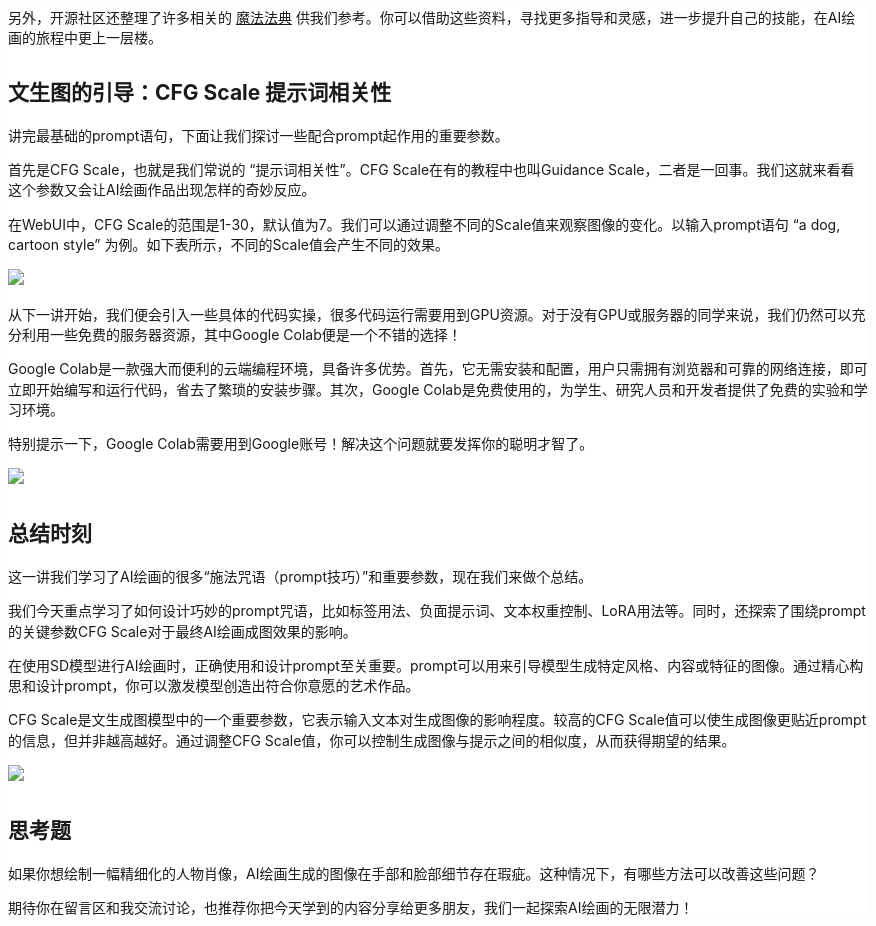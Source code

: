 另外，开源社区还整理了许多相关的 [魔法法典](https://docs.qq.com/doc/DWHl3am5Zb05QbGVs) 供我们参考。你可以借助这些资料，寻找更多指导和灵感，进一步提升自己的技能，在AI绘画的旅程中更上一层楼。

## 文生图的引导：CFG Scale 提示词相关性

讲完最基础的prompt语句，下面让我们探讨一些配合prompt起作用的重要参数。

首先是CFG Scale，也就是我们常说的 “提示词相关性”。CFG Scale在有的教程中也叫Guidance Scale，二者是一回事。我们这就来看看这个参数又会让AI绘画作品出现怎样的奇妙反应。

在WebUI中，CFG Scale的范围是1-30，默认值为7。我们可以通过调整不同的Scale值来观察图像的变化。以输入prompt语句 “a dog, cartoon style” 为例。如下表所示，不同的Scale值会产生不同的效果。

![](https://static001.geekbang.org/resource/image/11/b8/11998c126d622b6f4f317dc1e660bbb8.jpg?wh=4409x2480)

从下一讲开始，我们便会引入一些具体的代码实操，很多代码运行需要用到GPU资源。对于没有GPU或服务器的同学来说，我们仍然可以充分利用一些免费的服务器资源，其中Google Colab便是一个不错的选择！

Google Colab是一款强大而便利的云端编程环境，具备许多优势。首先，它无需安装和配置，用户只需拥有浏览器和可靠的网络连接，即可立即开始编写和运行代码，省去了繁琐的安装步骤。其次，Google Colab是免费使用的，为学生、研究人员和开发者提供了免费的实验和学习环境。

特别提示一下，Google Colab需要用到Google账号！解决这个问题就要发挥你的聪明才智了。

![](https://static001.geekbang.org/resource/image/42/d5/42207797107b024fcb69280f9b243ed5.jpg?wh=1526x1102)

## 总结时刻

这一讲我们学习了AI绘画的很多“施法咒语（prompt技巧）”和重要参数，现在我们来做个总结。

我们今天重点学习了如何设计巧妙的prompt咒语，比如标签用法、负面提示词、文本权重控制、LoRA用法等。同时，还探索了围绕prompt的关键参数CFG Scale对于最终AI绘画成图效果的影响。

在使用SD模型进行AI绘画时，正确使用和设计prompt至关重要。prompt可以用来引导模型生成特定风格、内容或特征的图像。通过精心构思和设计prompt，你可以激发模型创造出符合你意愿的艺术作品。

CFG Scale是文生成图模型中的一个重要参数，它表示输入文本对生成图像的影响程度。较高的CFG Scale值可以使生成图像更贴近prompt的信息，但并非越高越好。通过调整CFG Scale值，你可以控制生成图像与提示之间的相似度，从而获得期望的结果。

![](https://static001.geekbang.org/resource/image/ca/27/ca88d7e916e476c607a25a003b4e7427.jpg?wh=3366x1215)

## 思考题

如果你想绘制一幅精细化的人物肖像，AI绘画生成的图像在手部和脸部细节存在瑕疵。这种情况下，有哪些方法可以改善这些问题？

期待你在留言区和我交流讨论，也推荐你把今天学到的内容分享给更多朋友，我们一起探索AI绘画的无限潜力！